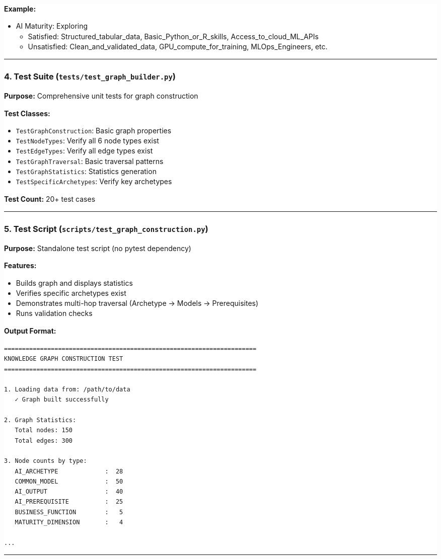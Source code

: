**Example:**
- AI Maturity: Exploring
  - Satisfied: Structured_tabular_data, Basic_Python_or_R_skills, Access_to_cloud_ML_APIs
  - Unsatisfied: Clean_and_validated_data, GPU_compute_for_training, MLOps_Engineers, etc.

---

### 4. Test Suite (`tests/test_graph_builder.py`)

**Purpose:** Comprehensive unit tests for graph construction

**Test Classes:**
- `TestGraphConstruction`: Basic graph properties
- `TestNodeTypes`: Verify all 6 node types exist
- `TestEdgeTypes`: Verify all edge types exist
- `TestGraphTraversal`: Basic traversal patterns
- `TestGraphStatistics`: Statistics generation
- `TestSpecificArchetypes`: Verify key archetypes

**Test Count:** 20+ test cases

---

### 5. Test Script (`scripts/test_graph_construction.py`)

**Purpose:** Standalone test script (no pytest dependency)

**Features:**
- Builds graph and displays statistics
- Verifies specific archetypes exist
- Demonstrates multi-hop traversal (Archetype → Models → Prerequisites)
- Runs validation checks

**Output Format:**
```
======================================================================
KNOWLEDGE GRAPH CONSTRUCTION TEST
======================================================================

1. Loading data from: /path/to/data
   ✓ Graph built successfully

2. Graph Statistics:
   Total nodes: 150
   Total edges: 300

3. Node counts by type:
   AI_ARCHETYPE             :  28
   COMMON_MODEL             :  50
   AI_OUTPUT                :  40
   AI_PREREQUISITE          :  25
   BUSINESS_FUNCTION        :   5
   MATURITY_DIMENSION       :   4

...
```

---